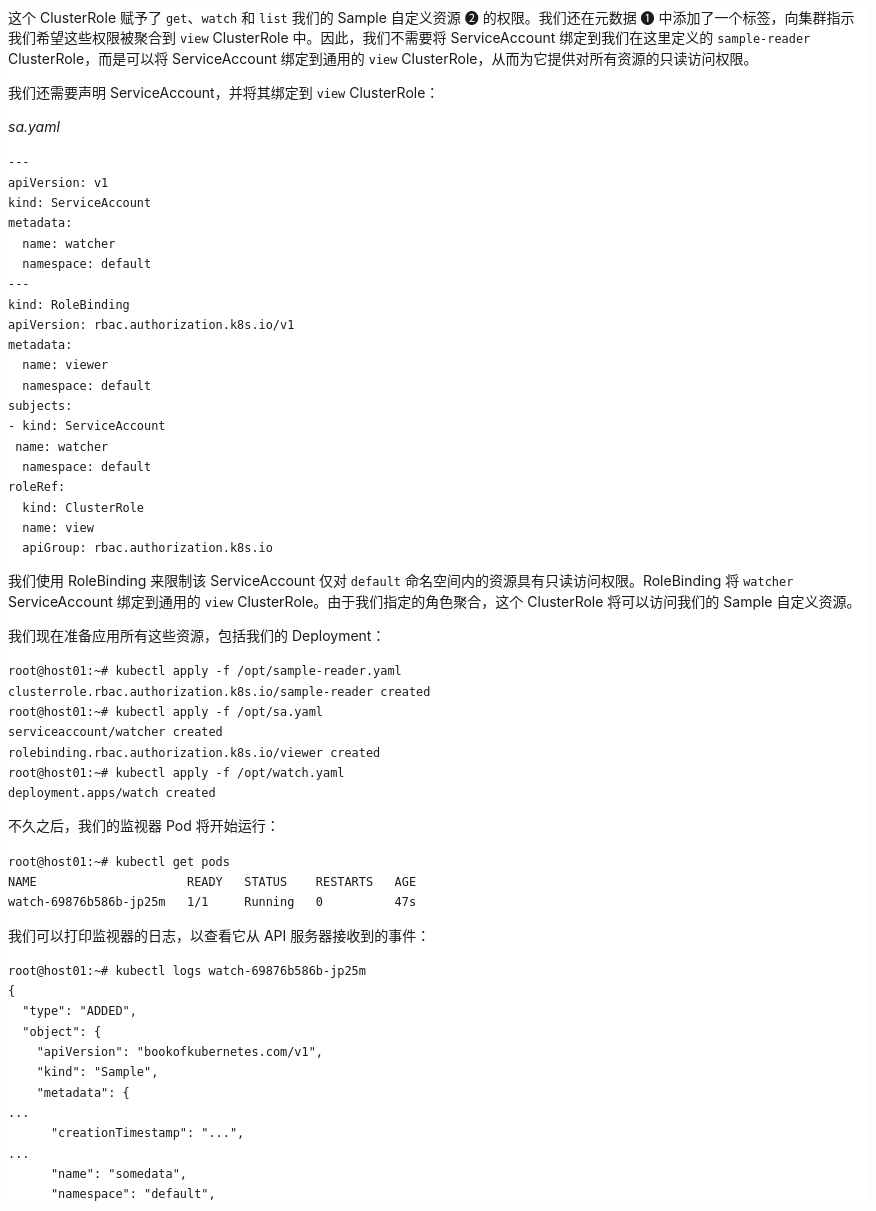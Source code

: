 这个 ClusterRole 赋予了 `get`、`watch` 和 `list` 我们的 Sample 自定义资源 ➋ 的权限。我们还在元数据 ➊ 中添加了一个标签，向集群指示我们希望这些权限被聚合到 `view` ClusterRole 中。因此，我们不需要将 ServiceAccount 绑定到我们在这里定义的 `sample-reader` ClusterRole，而是可以将 ServiceAccount 绑定到通用的 `view` ClusterRole，从而为它提供对所有资源的只读访问权限。

我们还需要声明 ServiceAccount，并将其绑定到 `view` ClusterRole：

*sa.yaml*

```
---
apiVersion: v1
kind: ServiceAccount
metadata:
  name: watcher
  namespace: default
---
kind: RoleBinding
apiVersion: rbac.authorization.k8s.io/v1
metadata:
  name: viewer
  namespace: default
subjects:
- kind: ServiceAccount
 name: watcher
  namespace: default
roleRef:
  kind: ClusterRole
  name: view
  apiGroup: rbac.authorization.k8s.io
```

我们使用 RoleBinding 来限制该 ServiceAccount 仅对 `default` 命名空间内的资源具有只读访问权限。RoleBinding 将 `watcher` ServiceAccount 绑定到通用的 `view` ClusterRole。由于我们指定的角色聚合，这个 ClusterRole 将可以访问我们的 Sample 自定义资源。

我们现在准备应用所有这些资源，包括我们的 Deployment：

```
root@host01:~# kubectl apply -f /opt/sample-reader.yaml 
clusterrole.rbac.authorization.k8s.io/sample-reader created
root@host01:~# kubectl apply -f /opt/sa.yaml
serviceaccount/watcher created
rolebinding.rbac.authorization.k8s.io/viewer created
root@host01:~# kubectl apply -f /opt/watch.yaml 
deployment.apps/watch created
```

不久之后，我们的监视器 Pod 将开始运行：

```
root@host01:~# kubectl get pods
NAME                     READY   STATUS    RESTARTS   AGE
watch-69876b586b-jp25m   1/1     Running   0          47s
```

我们可以打印监视器的日志，以查看它从 API 服务器接收到的事件：

```
root@host01:~# kubectl logs watch-69876b586b-jp25m
{
  "type": "ADDED",
  "object": {
    "apiVersion": "bookofkubernetes.com/v1",
    "kind": "Sample",
    "metadata": {
...
      "creationTimestamp": "...",
...
      "name": "somedata",
      "namespace": "default",
```